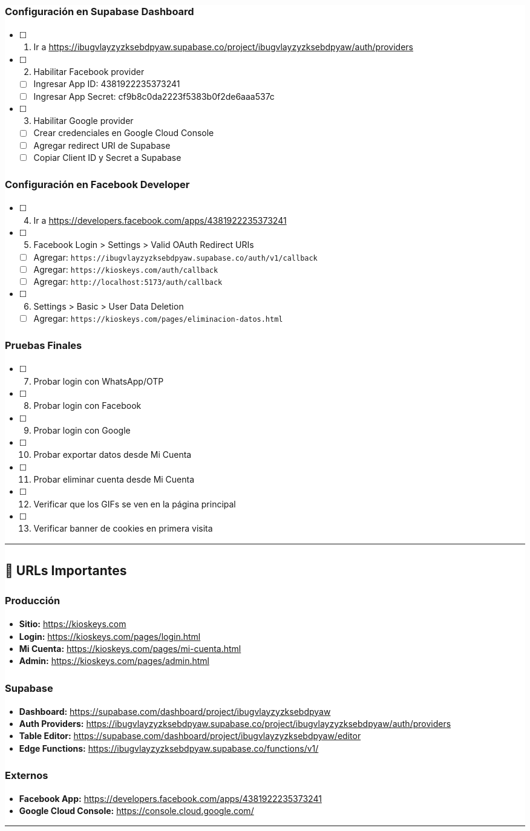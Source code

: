 ### Configuración en Supabase Dashboard

- [ ] 1. Ir a https://ibugvlayzyzksebdpyaw.supabase.co/project/ibugvlayzyzksebdpyaw/auth/providers
- [ ] 2. Habilitar Facebook provider
  - [ ] Ingresar App ID: 4381922235373241
  - [ ] Ingresar App Secret: cf9b8c0da2223f5383b0f2de6aaa537c
- [ ] 3. Habilitar Google provider
  - [ ] Crear credenciales en Google Cloud Console
  - [ ] Agregar redirect URI de Supabase
  - [ ] Copiar Client ID y Secret a Supabase

### Configuración en Facebook Developer

- [ ] 4. Ir a https://developers.facebook.com/apps/4381922235373241
- [ ] 5. Facebook Login > Settings > Valid OAuth Redirect URIs
  - [ ] Agregar: `https://ibugvlayzyzksebdpyaw.supabase.co/auth/v1/callback`
  - [ ] Agregar: `https://kioskeys.com/auth/callback`
  - [ ] Agregar: `http://localhost:5173/auth/callback`
- [ ] 6. Settings > Basic > User Data Deletion
  - [ ] Agregar: `https://kioskeys.com/pages/eliminacion-datos.html`

### Pruebas Finales

- [ ] 7. Probar login con WhatsApp/OTP
- [ ] 8. Probar login con Facebook
- [ ] 9. Probar login con Google
- [ ] 10. Probar exportar datos desde Mi Cuenta
- [ ] 11. Probar eliminar cuenta desde Mi Cuenta
- [ ] 12. Verificar que los GIFs se ven en la página principal
- [ ] 13. Verificar banner de cookies en primera visita

---

## 🚀 URLs Importantes

### Producción
- **Sitio:** https://kioskeys.com
- **Login:** https://kioskeys.com/pages/login.html
- **Mi Cuenta:** https://kioskeys.com/pages/mi-cuenta.html
- **Admin:** https://kioskeys.com/pages/admin.html

### Supabase
- **Dashboard:** https://supabase.com/dashboard/project/ibugvlayzyzksebdpyaw
- **Auth Providers:** https://ibugvlayzyzksebdpyaw.supabase.co/project/ibugvlayzyzksebdpyaw/auth/providers
- **Table Editor:** https://supabase.com/dashboard/project/ibugvlayzyzksebdpyaw/editor
- **Edge Functions:** https://ibugvlayzyzksebdpyaw.supabase.co/functions/v1/

### Externos
- **Facebook App:** https://developers.facebook.com/apps/4381922235373241
- **Google Cloud Console:** https://console.cloud.google.com/

---
